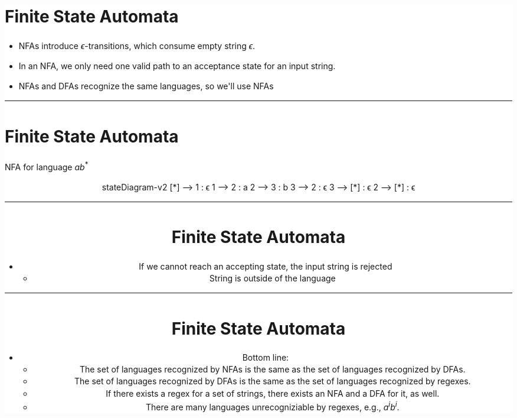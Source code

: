 # Finite State Automata

- NFAs introduce $\epsilon$-transitions, which consume empty string $\epsilon$.

- In an NFA, we only need one valid path to an acceptance state for an input string.

- NFAs and DFAs recognize the same languages, so we'll use NFAs

---
# Finite State Automata
 NFA for language $ab^*$

<center>
<div class="mermaid">
stateDiagram-v2
	[*] --> 1 : ϵ
	1 --> 2 : a
	2 --> 3 : b
	3 --> 2 : ϵ
	3 --> [*] : ϵ
	2 --> [*] : ϵ
</div>
<center>

---
# Finite State Automata

- If we cannot reach an accepting state, the input string is rejected
    - String is outside of the language

---
# Finite State Automata
- Bottom line:
    - The set of languages recognized by NFAs is the same as the set of languages recognized by DFAs.
    - The set of languages recognized by DFAs is the same as the set of languages recognized by regexes.
    - If there exists a regex for a set of strings, there exists an NFA and a DFA for it, as well.
    - There are many languages unrecogniziable by regexes, e.g., $a^ib^i$.